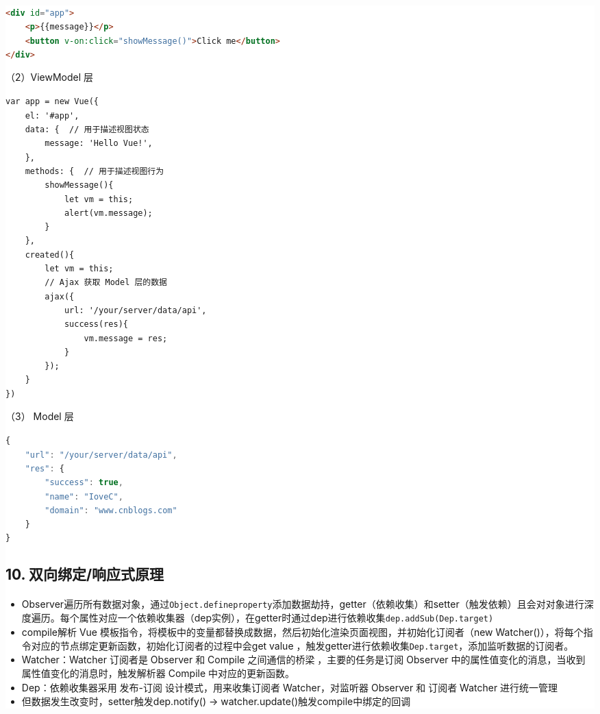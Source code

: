 ```html
<div id="app">
    <p>{{message}}</p>
    <button v-on:click="showMessage()">Click me</button>
</div>
```

（2）ViewModel 层

```vue
var app = new Vue({
    el: '#app',
    data: {  // 用于描述视图状态   
        message: 'Hello Vue!', 
    },
    methods: {  // 用于描述视图行为  
        showMessage(){
            let vm = this;
            alert(vm.message);
        }
    },
    created(){
        let vm = this;
        // Ajax 获取 Model 层的数据
        ajax({
            url: '/your/server/data/api',
            success(res){
                vm.message = res;
            }
        });
    }
})
```

（3） Model 层

```js
{
    "url": "/your/server/data/api",
    "res": {
        "success": true,
        "name": "IoveC",
        "domain": "www.cnblogs.com"
    }
}
```

## 10. 双向绑定/响应式原理

- Observer遍历所有数据对象，通过`Object.defineproperty`添加数据劫持，getter（依赖收集）和setter（触发依赖）且会对对象进行深度遍历。每个属性对应一个依赖收集器（dep实例），在getter时通过dep进行依赖收集`dep.addSub(Dep.target)`
- compile解析 Vue 模板指令，将模板中的变量都替换成数据，然后初始化渲染页面视图，并初始化订阅者（new Watcher()），将每个指令对应的节点绑定更新函数，初始化订阅者的过程中会get value ，触发getter进行依赖收集`Dep.target`，添加监听数据的订阅者。
- Watcher：Watcher 订阅者是 Observer 和 Compile 之间通信的桥梁 ，主要的任务是订阅 Observer 中的属性值变化的消息，当收到属性值变化的消息时，触发解析器 Compile 中对应的更新函数。
- Dep：依赖收集器采用 发布-订阅 设计模式，用来收集订阅者 Watcher，对监听器 Observer 和 订阅者 Watcher 进行统一管理
- 但数据发生改变时，setter触发dep.notify() -> watcher.update()触发compile中绑定的回调
